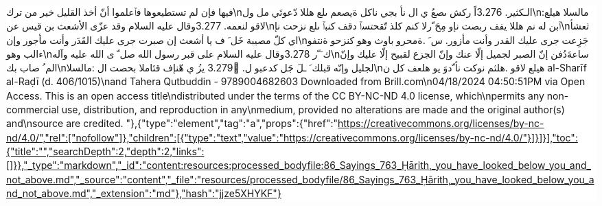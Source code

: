 فيها فإن لم تستطيعوها فٱعلموا أنّ أخذ القليل خير من ترك\nالـكثير. 3.276اً ركش ىصعُ ي ال نأ بجي ناكل ةيصعم ىلع هللا دّعوتَي مل ول\n:مالسلا هيلع لاقو لنعمه. 3.277وقال عليه السلام وقد عزّى الأشعث بن قيس عن\nٱبن له نم هللا يفف ربصت نإو مِحَ ّرلا كنم كلذ تّقحتسٱ دقف كنبٱ ىلع نزحت نإ\nثعشأ اي كلّ مصيبة خَل َ ف يا أشعث إن صبرت جرى عليك القَدَر وأنت مأجور وإن\nجَزِعت جرى عليك القدر وأنت مأزور. س َ .ةمحرو باوث وهو كنزحو ةنتفو ءالب وهو\nك َ ّر 3.278وقال عليه السلام على قبر رسول الله صل ّ ى الله عليه وآله\nساعةَدُفن إنّ الصبر لجميل إلّا عنك وإنّ الجزع لقبيح إلّا عليك وإنّ الم ُ صاب بك\nلجليل وإنّه قبلك َ ـلَ جَل كدعبو ل. 3.279ّ يزُ ي هّنإف قئاملا بحصت ال :مالسلا\nهيلع لاقو .هلثم نوكت نأ ّدوَ يو هلعف كل ن al-Sharīf al-Raḍī (d. 406/1015)\nand Tahera Qutbuddin - 9789004682603 Downloaded from Brill.com\n04/18/2024 04:50:51PM via Open Access. This is an open access title\ndistributed under the terms of the CC BY-NC-ND 4.0 license, which\npermits any non-commercial use, distribution, and reproduction in any\nmedium, provided no alterations are made and the original author(s) and\nsource are credited. "},{"type":"element","tag":"a","props":{"href":"https://creativecommons.org/licenses/by-nc-nd/4.0/","rel":["nofollow"]},"children":[{"type":"text","value":"https://creativecommons.org/licenses/by-nc-nd/4.0/"}]}]}],"toc":{"title":"","searchDepth":2,"depth":2,"links":[]}},"_type":"markdown","_id":"content:resources:processed_bodyfile:86_Sayings_763_Ḥārith,_you_have_looked_below_you_and_not_above.md","_source":"content","_file":"resources/processed_bodyfile/86_Sayings_763_Ḥārith,_you_have_looked_below_you_and_not_above.md","_extension":"md"},"hash":"jjze5XHYKF"}